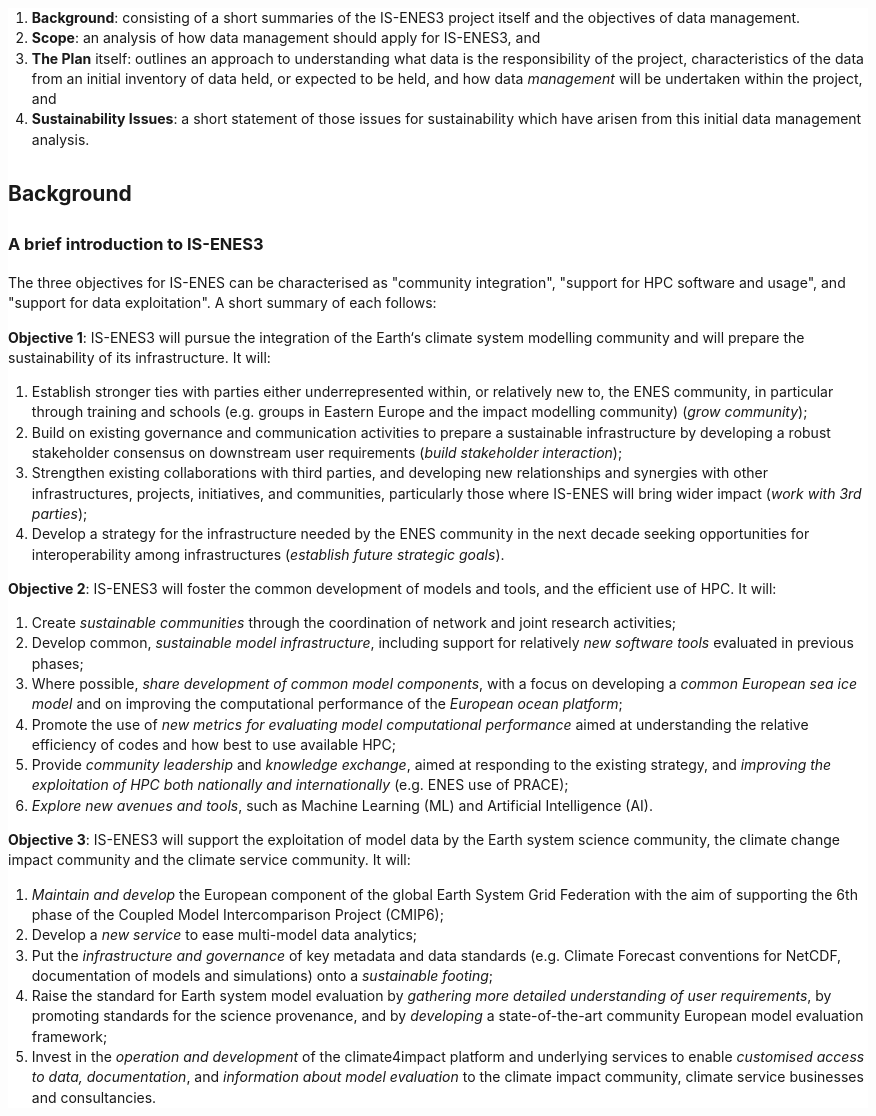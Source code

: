 1. __Background__: consisting of a short summaries of the IS-ENES3 project itself and the objectives of data management.
2. __Scope__: an analysis of how data management should apply for IS-ENES3, and 
3. __The Plan__ itself: outlines an approach to understanding what data is the responsibility of the project, characteristics of the data from an initial inventory of data held, or expected to be held, and how data _management_ will be undertaken within the project, and
3. __Sustainability Issues__: a short statement of those issues for sustainability which have arisen from this initial data management analysis.

## Background

### A brief introduction to IS-ENES3

The three objectives for IS-ENES can be characterised as "community integration", "support for HPC software and usage", and "support for data exploitation". A short summary of each follows:

__Objective 1__: IS-ENES3 will pursue the integration of the Earth‘s climate system modelling community and will prepare the sustainability of its infrastructure. It will:

1. Establish stronger ties with parties either underrepresented within, or relatively new to, the ENES community, in particular through training and schools (e.g. groups in Eastern Europe and the impact modelling community) (_grow community_);
2. Build on existing governance and communication activities to prepare a sustainable infrastructure by developing a robust stakeholder consensus on downstream user requirements (_build stakeholder interaction_);
3. Strengthen existing collaborations with third parties, and developing new relationships and synergies with other infrastructures, projects, initiatives, and communities, particularly those where IS-ENES will bring wider impact (_work with 3rd parties_);
4. Develop a strategy for the infrastructure needed by the ENES community in the next decade seeking opportunities for interoperability among infrastructures (_establish future strategic goals_).

__Objective 2__: IS-ENES3 will foster the common development of models and tools, and the efficient use of HPC. It will:

1. Create _sustainable communities_ through the coordination of network and joint research activities;
2. Develop common, _sustainable model infrastructure_, including support for relatively _new software tools_ evaluated in previous phases;
3. Where possible, _share development of common model components_, with a focus on developing a _common European sea ice model_ and on improving the computational performance of the _European ocean platform_;
4. Promote the use of _new metrics for evaluating model computational performance_ aimed at understanding the relative efficiency of codes and how best to use available HPC;
5. Provide _community leadership_ and _knowledge exchange_, aimed at responding to the existing strategy, and _improving the exploitation of HPC both nationally and internationally_ (e.g. ENES use of PRACE);
6. _Explore new avenues and tools_, such as Machine Learning (ML) and Artificial Intelligence (AI).

__Objective 3__: IS-ENES3 will support the exploitation of model data by the Earth system science community, the climate change impact community and the climate service community. It will:

1. _Maintain and develop_ the European component of the global Earth System Grid Federation with the aim of supporting the 6th phase of the Coupled Model Intercomparison Project (CMIP6);
2. Develop a _new service_ to ease multi-model data analytics;
3. Put the _infrastructure and governance_ of key metadata and data standards (e.g. Climate Forecast conventions for NetCDF, documentation of models and simulations) onto a _sustainable footing_;
4. Raise the standard for Earth system model evaluation by _gathering more detailed understanding of user requirements_, by promoting standards for the science provenance, and by _developing_ a state-of-the-art community European model evaluation framework;
5. Invest in the _operation and development_ of the climate4impact platform and underlying services to enable _customised access to data, documentation_, and _information about model evaluation_ to the climate impact community, climate service businesses and consultancies.
